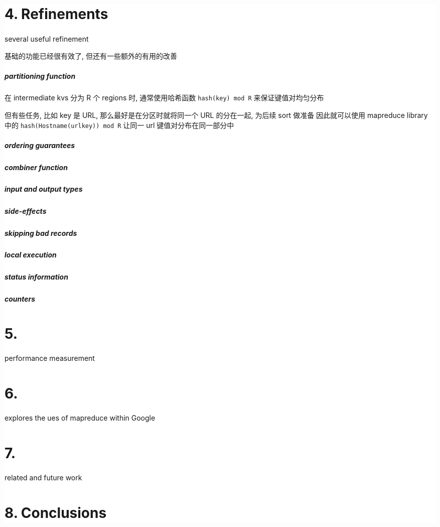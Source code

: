 # 4. Refinements
several useful refinement

基础的功能已经很有效了, 但还有一些额外的有用的改善

##### partitioning function
在 intermediate kvs 分为 R 个 regions 时, 通常使用哈希函数
`hash(key) mod R` 
来保证键值对均匀分布

但有些任务, 比如 key 是 URL, 那么最好是在分区时就将同一个 URL 的分在一起, 为后续 sort 做准备
因此就可以使用 mapreduce library 中的
`hash(Hostname(urlkey)) mod R` 
让同一 url 键值对分布在同一部分中


##### ordering guarantees


##### combiner function


##### input and output types


##### side-effects


##### skipping bad records


##### local execution


##### status information


##### counters


# 5.
performance measurement


# 6.
explores the ues of mapreduce within Google


# 7. 
related and future work


# 8. Conclusions
